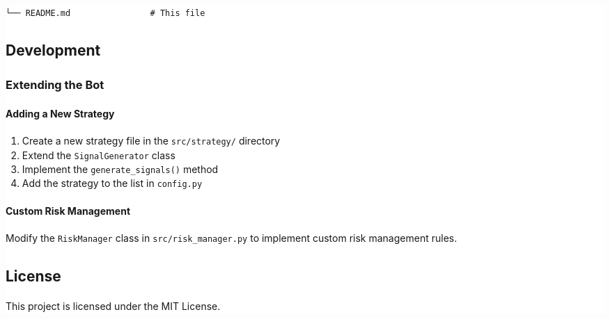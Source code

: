 ```
└── README.md                # This file
```

## Development

### Extending the Bot

#### Adding a New Strategy

1. Create a new strategy file in the `src/strategy/` directory
2. Extend the `SignalGenerator` class
3. Implement the `generate_signals()` method
4. Add the strategy to the list in `config.py`

#### Custom Risk Management

Modify the `RiskManager` class in `src/risk_manager.py` to implement custom risk management rules.

## License

This project is licensed under the MIT License. 

